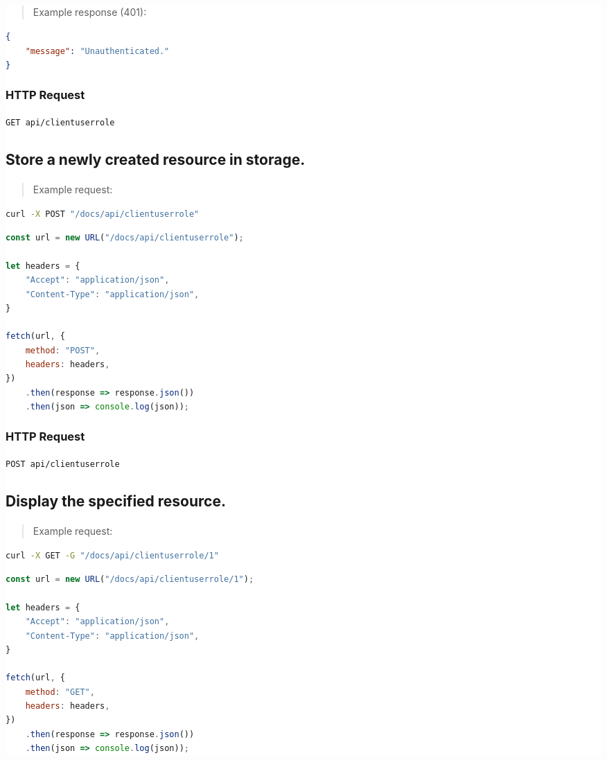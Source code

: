 > Example response (401):

```json
{
    "message": "Unauthenticated."
}
```

### HTTP Request
`GET api/clientuserrole`





## Store a newly created resource in storage.

> Example request:

```bash
curl -X POST "/docs/api/clientuserrole" 
```
```javascript
const url = new URL("/docs/api/clientuserrole");

let headers = {
    "Accept": "application/json",
    "Content-Type": "application/json",
}

fetch(url, {
    method: "POST",
    headers: headers,
})
    .then(response => response.json())
    .then(json => console.log(json));
```


### HTTP Request
`POST api/clientuserrole`





## Display the specified resource.

> Example request:

```bash
curl -X GET -G "/docs/api/clientuserrole/1" 
```
```javascript
const url = new URL("/docs/api/clientuserrole/1");

let headers = {
    "Accept": "application/json",
    "Content-Type": "application/json",
}

fetch(url, {
    method: "GET",
    headers: headers,
})
    .then(response => response.json())
    .then(json => console.log(json));
```
